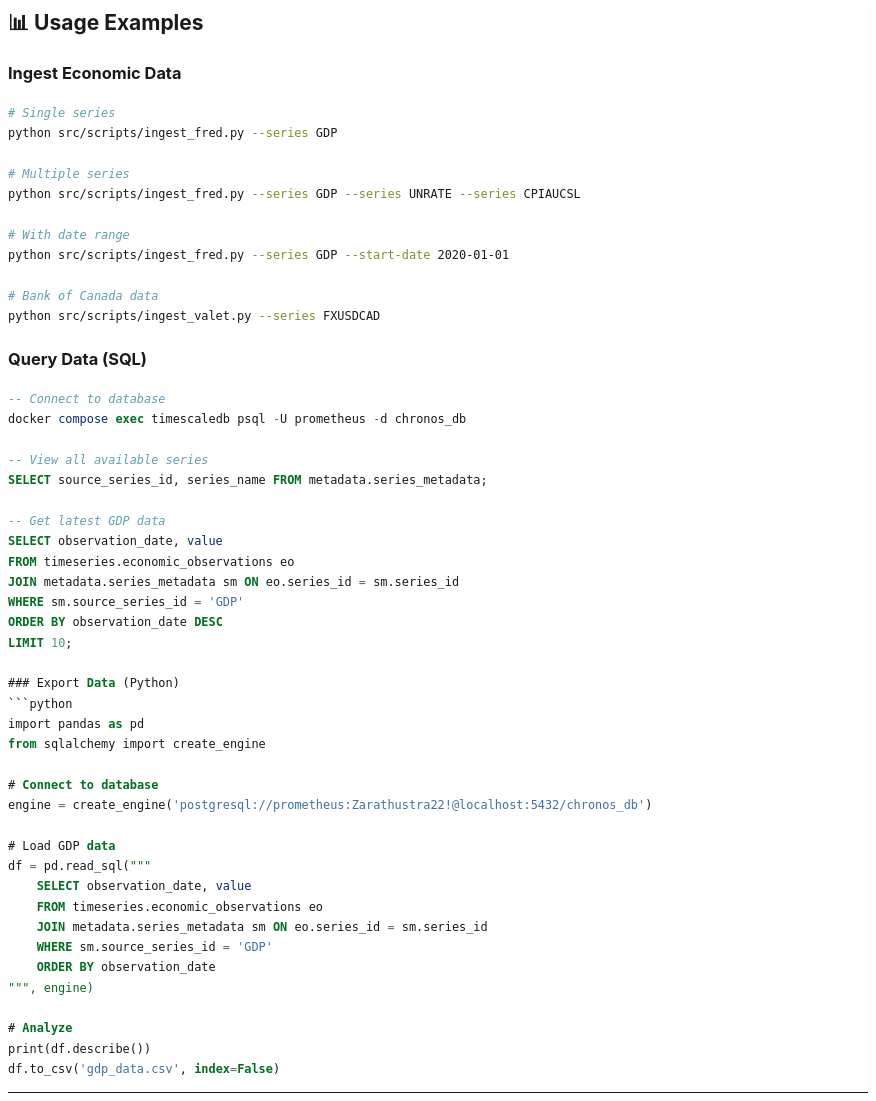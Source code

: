 
## 📊 Usage Examples

### Ingest Economic Data
```bash
# Single series
python src/scripts/ingest_fred.py --series GDP

# Multiple series
python src/scripts/ingest_fred.py --series GDP --series UNRATE --series CPIAUCSL

# With date range
python src/scripts/ingest_fred.py --series GDP --start-date 2020-01-01

# Bank of Canada data
python src/scripts/ingest_valet.py --series FXUSDCAD
```

### Query Data (SQL)
```sql
-- Connect to database
docker compose exec timescaledb psql -U prometheus -d chronos_db

-- View all available series
SELECT source_series_id, series_name FROM metadata.series_metadata;

-- Get latest GDP data
SELECT observation_date, value
FROM timeseries.economic_observations eo
JOIN metadata.series_metadata sm ON eo.series_id = sm.series_id
WHERE sm.source_series_id = 'GDP'
ORDER BY observation_date DESC
LIMIT 10;

### Export Data (Python)
```python
import pandas as pd
from sqlalchemy import create_engine

# Connect to database
engine = create_engine('postgresql://prometheus:Zarathustra22!@localhost:5432/chronos_db')

# Load GDP data
df = pd.read_sql("""
    SELECT observation_date, value
    FROM timeseries.economic_observations eo
    JOIN metadata.series_metadata sm ON eo.series_id = sm.series_id
    WHERE sm.source_series_id = 'GDP'
    ORDER BY observation_date
""", engine)

# Analyze
print(df.describe())
df.to_csv('gdp_data.csv', index=False)
```

---